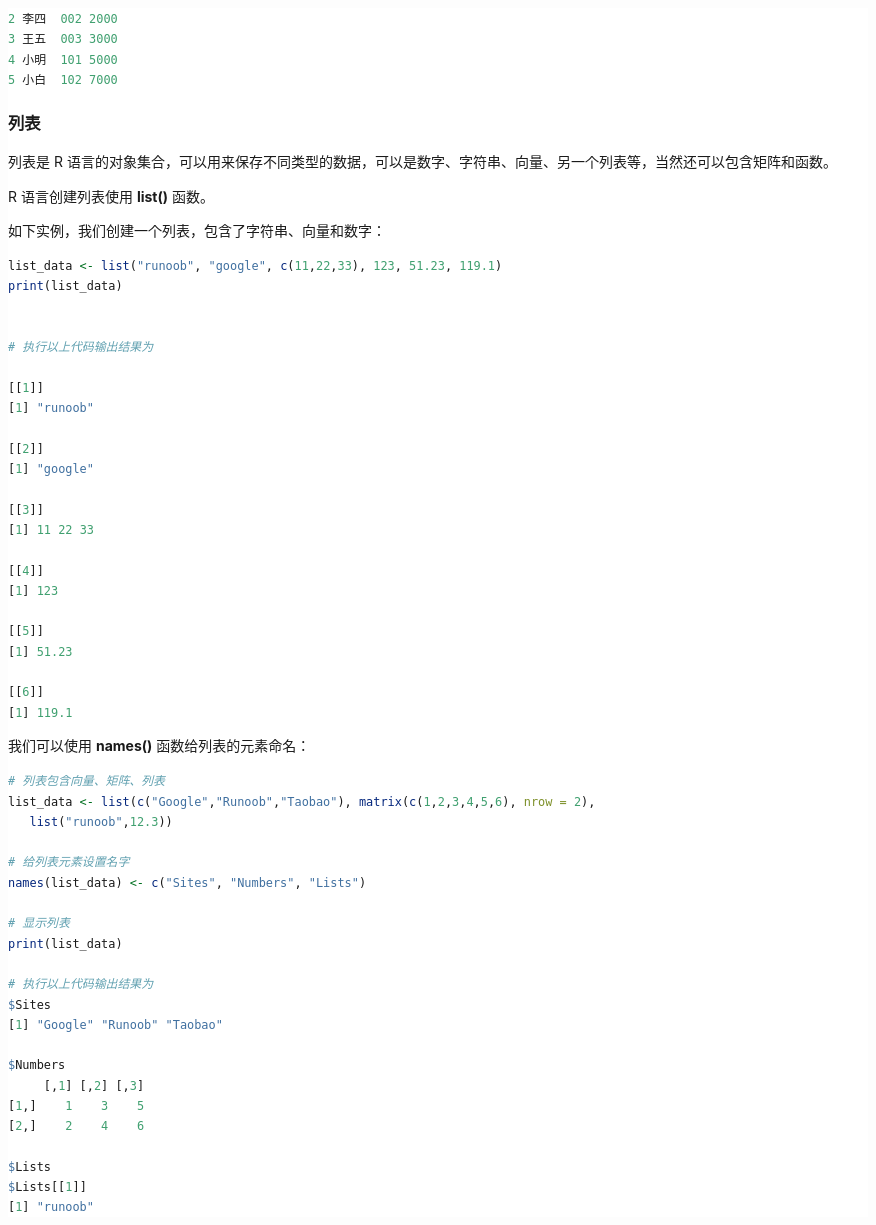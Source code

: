 ```r
2 李四  002 2000
3 王五  003 3000
4 小明  101 5000
5 小白  102 7000
```



### 列表

列表是 R 语言的对象集合，可以用来保存不同类型的数据，可以是数字、字符串、向量、另一个列表等，当然还可以包含矩阵和函数。

R 语言创建列表使用 **list()** 函数。

如下实例，我们创建一个列表，包含了字符串、向量和数字：

```R
list_data <- list("runoob", "google", c(11,22,33), 123, 51.23, 119.1)
print(list_data)


# 执行以上代码输出结果为

[[1]]
[1] "runoob"

[[2]]
[1] "google"

[[3]]
[1] 11 22 33

[[4]]
[1] 123

[[5]]
[1] 51.23

[[6]]
[1] 119.1
```

我们可以使用 **names()** 函数给列表的元素命名：

```R
# 列表包含向量、矩阵、列表
list_data <- list(c("Google","Runoob","Taobao"), matrix(c(1,2,3,4,5,6), nrow = 2),
   list("runoob",12.3))

# 给列表元素设置名字
names(list_data) <- c("Sites", "Numbers", "Lists")

# 显示列表
print(list_data)

# 执行以上代码输出结果为
$Sites
[1] "Google" "Runoob" "Taobao"

$Numbers
     [,1] [,2] [,3]
[1,]    1    3    5
[2,]    2    4    6

$Lists
$Lists[[1]]
[1] "runoob"
```
